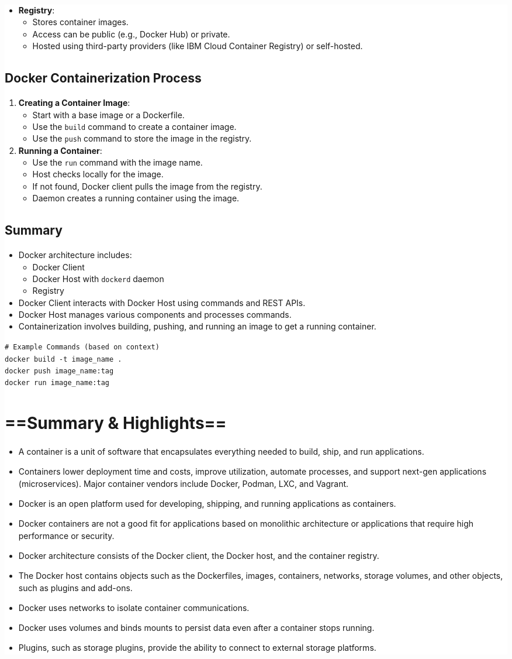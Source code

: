    - **Registry**:
     - Stores container images.
     - Access can be public (e.g., Docker Hub) or private.
     - Hosted using third-party providers (like IBM Cloud Container Registry) or self-hosted.

## Docker Containerization Process

1. **Creating a Container Image**:
   - Start with a base image or a Dockerfile.
   - Use the `build` command to create a container image.
   - Use the `push` command to store the image in the registry.
2. **Running a Container**:
   - Use the `run` command with the image name.
   - Host checks locally for the image.
   - If not found, Docker client pulls the image from the registry.
   - Daemon creates a running container using the image.

## Summary

- Docker architecture includes:
  - Docker Client
  - Docker Host with `dockerd` daemon
  - Registry
- Docker Client interacts with Docker Host using commands and REST APIs.
- Docker Host manages various components and processes commands.
- Containerization involves building, pushing, and running an image to get a running container.

```docker
# Example Commands (based on context)
docker build -t image_name .
docker push image_name:tag
docker run image_name:tag
```


# ==Summary & Highlights==

- A container is a unit of software that encapsulates everything needed to build, ship, and run applications.  
    
- Containers lower deployment time and costs, improve utilization, automate processes, and support next-gen applications (microservices). Major container vendors include Docker, Podman, LXC, and Vagrant. 
    
- Docker is an open platform used for developing, shipping, and running applications as containers. 
    
- Docker containers are not a good fit for applications based on monolithic architecture or applications that require high performance or security. 
    
- Docker architecture consists of the Docker client, the Docker host, and the container registry. 
    
- The Docker host contains objects such as the Dockerfiles, images, containers, networks, storage volumes, and other objects, such as plugins and add-ons. 
    
- Docker uses networks to isolate container communications. 
    
- Docker uses volumes and binds mounts to persist data even after a container stops running. 
    
- Plugins, such as storage plugins, provide the ability to connect to external storage platforms.

